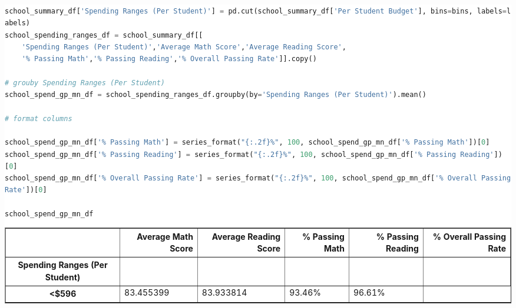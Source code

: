 
```python
school_summary_df['Spending Ranges (Per Student)'] = pd.cut(school_summary_df['Per Student Budget'], bins=bins, labels=labels)
school_spending_ranges_df = school_summary_df[[
    'Spending Ranges (Per Student)','Average Math Score','Average Reading Score',
    '% Passing Math','% Passing Reading','% Overall Passing Rate']].copy()

# grouby Spending Ranges (Per Student)
school_spend_gp_mn_df = school_spending_ranges_df.groupby(by='Spending Ranges (Per Student)').mean()

# format columns

school_spend_gp_mn_df['% Passing Math'] = series_format("{:.2f}%", 100, school_spend_gp_mn_df['% Passing Math'])[0]
school_spend_gp_mn_df['% Passing Reading'] = series_format("{:.2f}%", 100, school_spend_gp_mn_df['% Passing Reading'])[0]
school_spend_gp_mn_df['% Overall Passing Rate'] = series_format("{:.2f}%", 100, school_spend_gp_mn_df['% Overall Passing Rate'])[0]

school_spend_gp_mn_df
```




<div>
<style>
    .dataframe thead tr:only-child th {
        text-align: right;
    }

    .dataframe thead th {
        text-align: left;
    }

    .dataframe tbody tr th {
        vertical-align: top;
    }
</style>
<table border="1" class="dataframe">
  <thead>
    <tr style="text-align: right;">
      <th></th>
      <th>Average Math Score</th>
      <th>Average Reading Score</th>
      <th>% Passing Math</th>
      <th>% Passing Reading</th>
      <th>% Overall Passing Rate</th>
    </tr>
    <tr>
      <th>Spending Ranges (Per Student)</th>
      <th></th>
      <th></th>
      <th></th>
      <th></th>
      <th></th>
    </tr>
  </thead>
  <tbody>
    <tr>
      <th>&lt;$596</th>
      <td>83.455399</td>
      <td>83.933814</td>
      <td>93.46%</td>
      <td>96.61%</td>